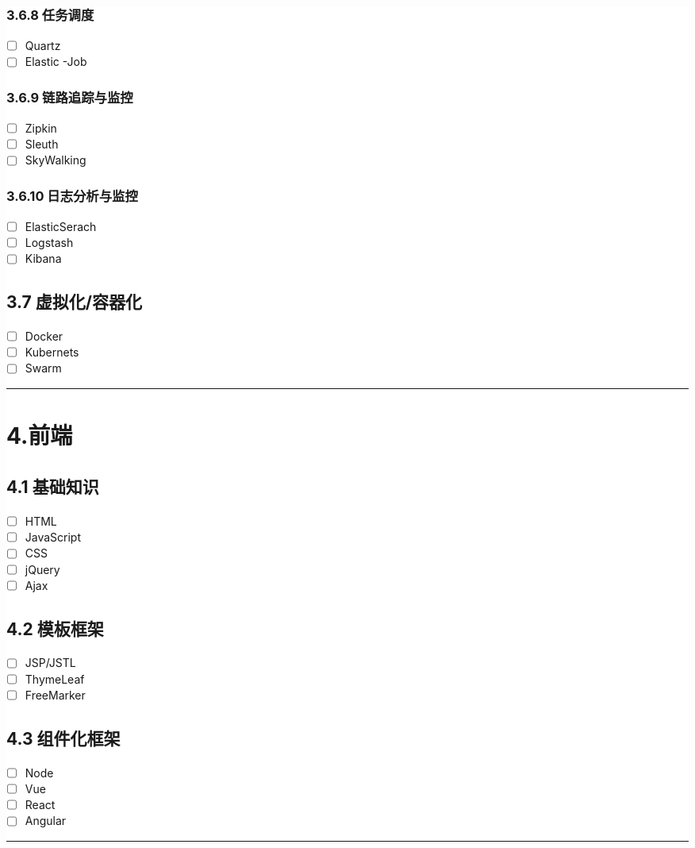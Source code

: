 ### 3.6.8 任务调度

- [ ] Quartz
- [ ] Elastic -Job

### 3.6.9 链路追踪与监控

- [ ] Zipkin
- [ ] Sleuth
- [ ] SkyWalking

### 3.6.10 日志分析与监控

- [ ] ElasticSerach
- [ ] Logstash
- [ ] Kibana

## 3.7 虚拟化/容器化

- [ ] Docker
- [ ] Kubernets
- [ ] Swarm
  
***

# 4.前端

## 4.1 基础知识

- [ ] HTML
- [ ] JavaScript
- [ ] CSS
- [ ] jQuery
- [ ] Ajax

## 4.2 模板框架

- [ ] JSP/JSTL
- [ ] ThymeLeaf
- [ ] FreeMarker

## 4.3 组件化框架

- [ ] Node
- [ ] Vue
- [ ] React
- [ ] Angular

***
